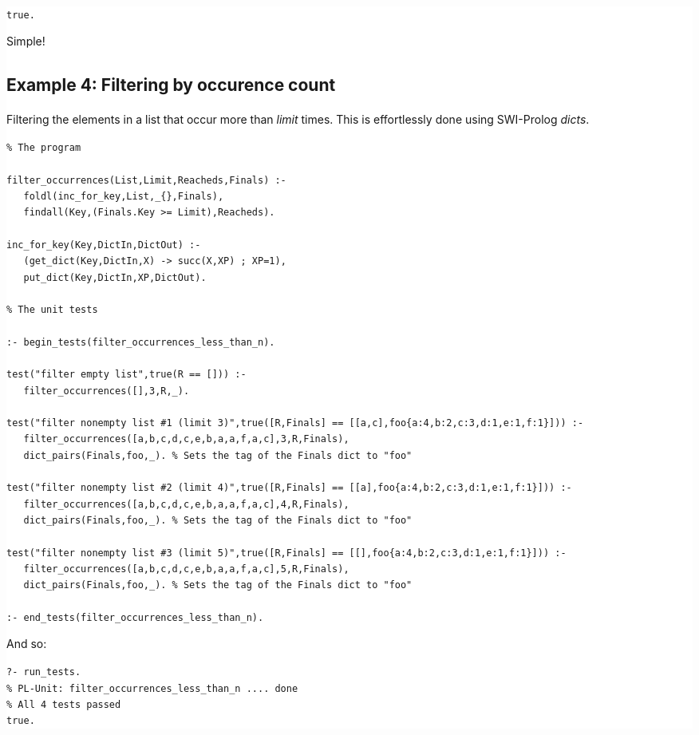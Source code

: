 ```none
true.
```

Simple!

## Example 4: Filtering by occurence count

Filtering the elements in a list that occur more than _limit_ times. This is effortlessly done using SWI-Prolog _dicts_.

```
% The program

filter_occurrences(List,Limit,Reacheds,Finals) :-
   foldl(inc_for_key,List,_{},Finals),
   findall(Key,(Finals.Key >= Limit),Reacheds).

inc_for_key(Key,DictIn,DictOut) :-
   (get_dict(Key,DictIn,X) -> succ(X,XP) ; XP=1),
   put_dict(Key,DictIn,XP,DictOut).

% The unit tests

:- begin_tests(filter_occurrences_less_than_n).

test("filter empty list",true(R == [])) :-
   filter_occurrences([],3,R,_).

test("filter nonempty list #1 (limit 3)",true([R,Finals] == [[a,c],foo{a:4,b:2,c:3,d:1,e:1,f:1}])) :-
   filter_occurrences([a,b,c,d,c,e,b,a,a,f,a,c],3,R,Finals),
   dict_pairs(Finals,foo,_). % Sets the tag of the Finals dict to "foo"

test("filter nonempty list #2 (limit 4)",true([R,Finals] == [[a],foo{a:4,b:2,c:3,d:1,e:1,f:1}])) :-
   filter_occurrences([a,b,c,d,c,e,b,a,a,f,a,c],4,R,Finals),
   dict_pairs(Finals,foo,_). % Sets the tag of the Finals dict to "foo"

test("filter nonempty list #3 (limit 5)",true([R,Finals] == [[],foo{a:4,b:2,c:3,d:1,e:1,f:1}])) :-
   filter_occurrences([a,b,c,d,c,e,b,a,a,f,a,c],5,R,Finals),
   dict_pairs(Finals,foo,_). % Sets the tag of the Finals dict to "foo"

:- end_tests(filter_occurrences_less_than_n).
```

And so:

```
?- run_tests.
% PL-Unit: filter_occurrences_less_than_n .... done
% All 4 tests passed
true.
```
